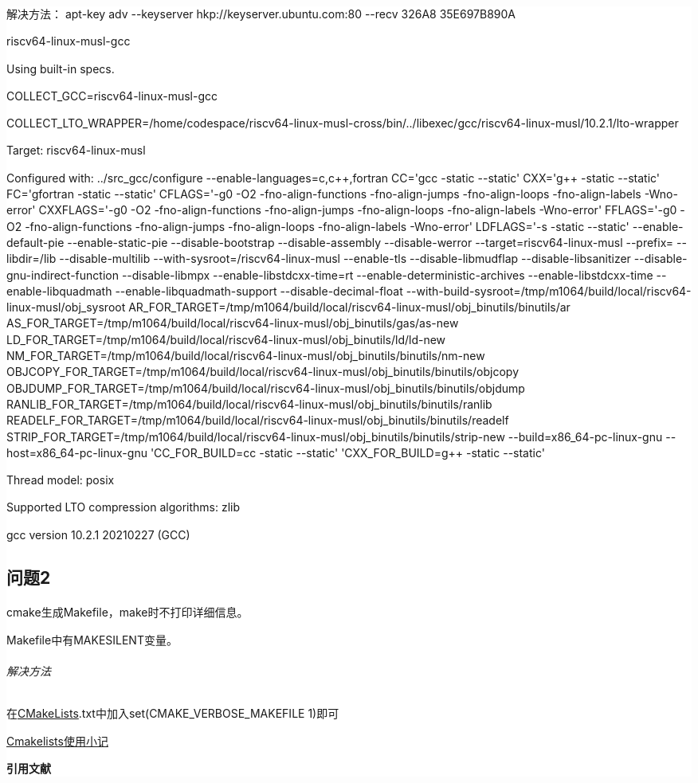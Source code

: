 解决方法：
apt-key adv --keyserver hkp://keyserver.ubuntu.com:80 --recv  326A8                          35E697B890A

riscv64-linux-musl-gcc

Using built-in specs.

COLLECT_GCC=riscv64-linux-musl-gcc

COLLECT_LTO_WRAPPER=/home/codespace/riscv64-linux-musl-cross/bin/../libexec/gcc/riscv64-linux-musl/10.2.1/lto-wrapper

Target: riscv64-linux-musl

Configured with: ../src_gcc/configure --enable-languages=c,c++,fortran CC='gcc -static --static' CXX='g++ -static --static' FC='gfortran -static --static' CFLAGS='-g0 -O2 -fno-align-functions -fno-align-jumps -fno-align-loops -fno-align-labels -Wno-error' CXXFLAGS='-g0 -O2 -fno-align-functions -fno-align-jumps -fno-align-loops -fno-align-labels -Wno-error' FFLAGS='-g0 -O2 -fno-align-functions -fno-align-jumps -fno-align-loops -fno-align-labels -Wno-error' LDFLAGS='-s -static --static' --enable-default-pie --enable-static-pie --disable-bootstrap --disable-assembly --disable-werror --target=riscv64-linux-musl --prefix= --libdir=/lib --disable-multilib --with-sysroot=/riscv64-linux-musl --enable-tls --disable-libmudflap --disable-libsanitizer --disable-gnu-indirect-function --disable-libmpx --enable-libstdcxx-time=rt --enable-deterministic-archives --enable-libstdcxx-time --enable-libquadmath --enable-libquadmath-support --disable-decimal-float --with-build-sysroot=/tmp/m1064/build/local/riscv64-linux-musl/obj_sysroot AR_FOR_TARGET=/tmp/m1064/build/local/riscv64-linux-musl/obj_binutils/binutils/ar AS_FOR_TARGET=/tmp/m1064/build/local/riscv64-linux-musl/obj_binutils/gas/as-new LD_FOR_TARGET=/tmp/m1064/build/local/riscv64-linux-musl/obj_binutils/ld/ld-new NM_FOR_TARGET=/tmp/m1064/build/local/riscv64-linux-musl/obj_binutils/binutils/nm-new OBJCOPY_FOR_TARGET=/tmp/m1064/build/local/riscv64-linux-musl/obj_binutils/binutils/objcopy OBJDUMP_FOR_TARGET=/tmp/m1064/build/local/riscv64-linux-musl/obj_binutils/binutils/objdump RANLIB_FOR_TARGET=/tmp/m1064/build/local/riscv64-linux-musl/obj_binutils/binutils/ranlib READELF_FOR_TARGET=/tmp/m1064/build/local/riscv64-linux-musl/obj_binutils/binutils/readelf STRIP_FOR_TARGET=/tmp/m1064/build/local/riscv64-linux-musl/obj_binutils/binutils/strip-new --build=x86_64-pc-linux-gnu --host=x86_64-pc-linux-gnu 'CC_FOR_BUILD=cc -static --static' 'CXX_FOR_BUILD=g++ -static --static'

Thread model: posix

Supported LTO compression algorithms: zlib

gcc version 10.2.1 20210227 (GCC)

## 问题2

cmake生成Makefile，make时不打印详细信息。

Makefile中有MAKESILENT变量。

###### 解决方法

在[CMakeLists](https://so.csdn.net/so/search?q=CMakeLists&spm=1001.2101.3001.7020).txt中加入set(CMAKE_VERBOSE_MAKEFILE 1)即可

[Cmakelists使用小记](https://blog.csdn.net/roujian0985/article/details/125077138)

**引用文献**
